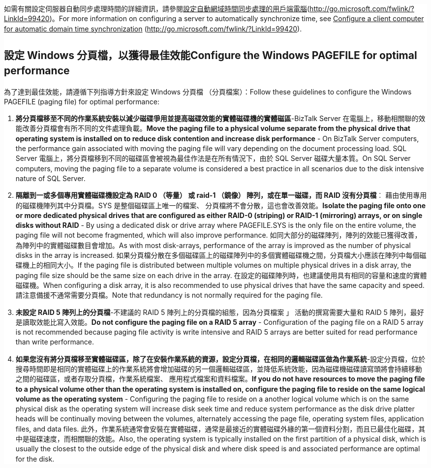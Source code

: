  <span data-ttu-id="55300-319">如需有關設定伺服器自動同步處理時間的詳細資訊，請參閱[設定自動網域時間同步處理的用戶端電腦](http://go.microsoft.com/fwlink/?LinkId=99420)(http://go.microsoft.com/fwlink/?LinkId=99420)。</span><span class="sxs-lookup"><span data-stu-id="55300-319">For more information on configuring a server to automatically synchronize time, see [Configure a client computer for automatic domain time synchronization](http://go.microsoft.com/fwlink/?LinkId=99420) (http://go.microsoft.com/fwlink/?LinkId=99420).</span></span>  
  
## <a name="configure-the-windows-pagefile-for-optimal-performance"></a><span data-ttu-id="55300-320">設定 Windows 分頁檔，以獲得最佳效能</span><span class="sxs-lookup"><span data-stu-id="55300-320">Configure the Windows PAGEFILE for optimal performance</span></span>  
 <span data-ttu-id="55300-321">為了達到最佳效能，請遵循下列指導方針來設定 Windows 分頁檔 （分頁檔案）：</span><span class="sxs-lookup"><span data-stu-id="55300-321">Follow these guidelines to configure the Windows PAGEFILE (paging file) for optimal performance:</span></span>  
  
1.  <span data-ttu-id="55300-322">**將分頁檔移至不同的作業系統安裝以減少磁碟爭用並提高磁碟效能的實體磁碟機的實體磁區**-BizTalk Server 在電腦上，移動相關聯的效能改善分頁檔會有所不同的文件處理負載。</span><span class="sxs-lookup"><span data-stu-id="55300-322">**Move the paging file to a physical volume separate from the physical drive that operating system is installed on to reduce disk contention and increase disk performance** -  On BizTalk Server computers, the performance gain associated with moving the paging file will vary depending on the document processing load.</span></span> <span data-ttu-id="55300-323">SQL Server 電腦上，將分頁檔移到不同的磁碟區會被視為最佳作法是在所有情況下，由於 SQL Server 磁碟大量本質。</span><span class="sxs-lookup"><span data-stu-id="55300-323">On SQL Server computers, moving the paging file to a separate volume is considered a best practice in all scenarios due to the disk intensive nature of SQL Server.</span></span>  
  
2.  <span data-ttu-id="55300-324">**隔離到一或多個專用實體磁碟機設定為 RAID 0 （等量） 或 raid-1 （鏡像） 陣列，或在單一磁碟，而 RAID 沒有分頁檔**︰ 藉由使用專用的磁碟機陣列其中分頁檔。SYS 是整個磁碟區上唯一的檔案、 分頁檔將不會分散，這也會改善效能。</span><span class="sxs-lookup"><span data-stu-id="55300-324">**Isolate the paging file onto one or more dedicated physical drives that are configured as either RAID-0 (striping) or RAID-1 (mirroring) arrays, or on single disks without RAID** - By using a dedicated disk or drive array where PAGEFILE.SYS is the only file on the entire volume, the paging file will not become fragmented, which will also improve performance.</span></span> <span data-ttu-id="55300-325">如同大部分的磁碟陣列，陣列的效能已獲得改善，為陣列中的實體磁碟數目會增加。</span><span class="sxs-lookup"><span data-stu-id="55300-325">As with most disk-arrays, performance of the array is improved as the number of physical disks in the array is increased.</span></span> <span data-ttu-id="55300-326">如果分頁檔分散在多個磁碟區上的磁碟陣列中的多個實體磁碟機之間，分頁檔大小應該在陣列中每個磁碟機上的相同大小。</span><span class="sxs-lookup"><span data-stu-id="55300-326">If the paging file is distributed between multiple volumes on multiple physical drives in a disk array, the paging file size should be the same size on each drive in the array.</span></span> <span data-ttu-id="55300-327">在設定的磁碟陣列時，也建議使用具有相同的容量和速度的實體磁碟機。</span><span class="sxs-lookup"><span data-stu-id="55300-327">When configuring a disk array, it is also recommended to use physical drives that have the same capacity and speed.</span></span> <span data-ttu-id="55300-328">請注意備援不通常需要分頁檔。</span><span class="sxs-lookup"><span data-stu-id="55300-328">Note that redundancy is not normally required for the paging file.</span></span>  
  
3.  <span data-ttu-id="55300-329">**未設定 RAID 5 陣列上的分頁檔**-不建議的 RAID 5 陣列上的分頁檔的組態，因為分頁檔案 」 活動的撰寫需要大量和 RAID 5 陣列，最好是讀取效能比寫入效能。</span><span class="sxs-lookup"><span data-stu-id="55300-329">**Do not configure the paging file on a RAID 5 array** - Configuration of the paging file on a RAID 5 array is not recommended because paging file activity is write intensive and RAID 5 arrays are better suited for read performance than write performance.</span></span>  
  
4.  <span data-ttu-id="55300-330">**如果您沒有將分頁檔移至實體磁碟區，除了在安裝作業系統的資源，設定分頁檔，在相同的邏輯磁碟區做為作業系統**-設定分頁檔，位於搜尋時間即是相同的實體磁碟上的作業系統將會增加磁碟的另一個邏輯磁碟區，並降低系統效能，因為磁碟機磁碟讀寫頭將會持續移動之間的磁碟區，或者存取分頁檔，作業系統檔案、 應用程式檔案和資料檔案。</span><span class="sxs-lookup"><span data-stu-id="55300-330">**If you do not have resources to move the paging file to a physical volume other than the operating system is installed on, configure the paging file to reside on the same logical volume as the operating system** - Configuring the paging file to reside on a another logical volume which is on the same physical disk as the operating system will increase disk seek time and reduce system performance as the disk drive platter heads will be continually moving between the volumes, alternately accessing the page file, operating system files, application files, and data files.</span></span> <span data-ttu-id="55300-331">此外，作業系統通常會安裝在實體磁碟，通常是最接近的實體磁碟外緣的第一個資料分割，而且已最佳化磁碟，其中是磁碟速度，而相關聯的效能。</span><span class="sxs-lookup"><span data-stu-id="55300-331">Also, the operating system is typically installed on the first partition of a physical disk, which is usually the closest to the outside edge of the physical disk and where disk speed is and associated performance are optimal for the disk.</span></span>  
  